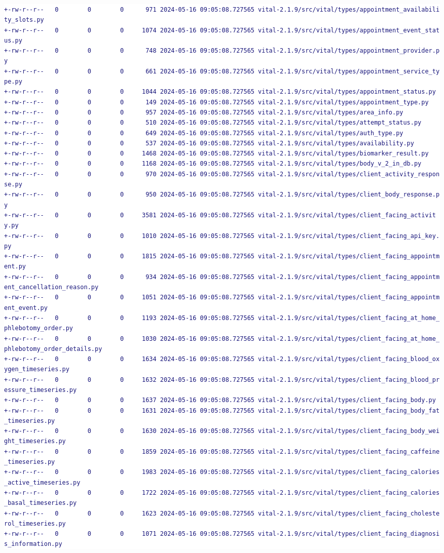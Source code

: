 ```diff
+-rw-r--r--   0        0        0      971 2024-05-16 09:05:08.727565 vital-2.1.9/src/vital/types/appointment_availability_slots.py
+-rw-r--r--   0        0        0     1074 2024-05-16 09:05:08.727565 vital-2.1.9/src/vital/types/appointment_event_status.py
+-rw-r--r--   0        0        0      748 2024-05-16 09:05:08.727565 vital-2.1.9/src/vital/types/appointment_provider.py
+-rw-r--r--   0        0        0      661 2024-05-16 09:05:08.727565 vital-2.1.9/src/vital/types/appointment_service_type.py
+-rw-r--r--   0        0        0     1044 2024-05-16 09:05:08.727565 vital-2.1.9/src/vital/types/appointment_status.py
+-rw-r--r--   0        0        0      149 2024-05-16 09:05:08.727565 vital-2.1.9/src/vital/types/appointment_type.py
+-rw-r--r--   0        0        0      957 2024-05-16 09:05:08.727565 vital-2.1.9/src/vital/types/area_info.py
+-rw-r--r--   0        0        0      510 2024-05-16 09:05:08.727565 vital-2.1.9/src/vital/types/attempt_status.py
+-rw-r--r--   0        0        0      649 2024-05-16 09:05:08.727565 vital-2.1.9/src/vital/types/auth_type.py
+-rw-r--r--   0        0        0      537 2024-05-16 09:05:08.727565 vital-2.1.9/src/vital/types/availability.py
+-rw-r--r--   0        0        0     1468 2024-05-16 09:05:08.727565 vital-2.1.9/src/vital/types/biomarker_result.py
+-rw-r--r--   0        0        0     1168 2024-05-16 09:05:08.727565 vital-2.1.9/src/vital/types/body_v_2_in_db.py
+-rw-r--r--   0        0        0      970 2024-05-16 09:05:08.727565 vital-2.1.9/src/vital/types/client_activity_response.py
+-rw-r--r--   0        0        0      950 2024-05-16 09:05:08.727565 vital-2.1.9/src/vital/types/client_body_response.py
+-rw-r--r--   0        0        0     3581 2024-05-16 09:05:08.727565 vital-2.1.9/src/vital/types/client_facing_activity.py
+-rw-r--r--   0        0        0     1010 2024-05-16 09:05:08.727565 vital-2.1.9/src/vital/types/client_facing_api_key.py
+-rw-r--r--   0        0        0     1815 2024-05-16 09:05:08.727565 vital-2.1.9/src/vital/types/client_facing_appointment.py
+-rw-r--r--   0        0        0      934 2024-05-16 09:05:08.727565 vital-2.1.9/src/vital/types/client_facing_appointment_cancellation_reason.py
+-rw-r--r--   0        0        0     1051 2024-05-16 09:05:08.727565 vital-2.1.9/src/vital/types/client_facing_appointment_event.py
+-rw-r--r--   0        0        0     1193 2024-05-16 09:05:08.727565 vital-2.1.9/src/vital/types/client_facing_at_home_phlebotomy_order.py
+-rw-r--r--   0        0        0     1030 2024-05-16 09:05:08.727565 vital-2.1.9/src/vital/types/client_facing_at_home_phlebotomy_order_details.py
+-rw-r--r--   0        0        0     1634 2024-05-16 09:05:08.727565 vital-2.1.9/src/vital/types/client_facing_blood_oxygen_timeseries.py
+-rw-r--r--   0        0        0     1632 2024-05-16 09:05:08.727565 vital-2.1.9/src/vital/types/client_facing_blood_pressure_timeseries.py
+-rw-r--r--   0        0        0     1637 2024-05-16 09:05:08.727565 vital-2.1.9/src/vital/types/client_facing_body.py
+-rw-r--r--   0        0        0     1631 2024-05-16 09:05:08.727565 vital-2.1.9/src/vital/types/client_facing_body_fat_timeseries.py
+-rw-r--r--   0        0        0     1630 2024-05-16 09:05:08.727565 vital-2.1.9/src/vital/types/client_facing_body_weight_timeseries.py
+-rw-r--r--   0        0        0     1859 2024-05-16 09:05:08.727565 vital-2.1.9/src/vital/types/client_facing_caffeine_timeseries.py
+-rw-r--r--   0        0        0     1983 2024-05-16 09:05:08.727565 vital-2.1.9/src/vital/types/client_facing_calories_active_timeseries.py
+-rw-r--r--   0        0        0     1722 2024-05-16 09:05:08.727565 vital-2.1.9/src/vital/types/client_facing_calories_basal_timeseries.py
+-rw-r--r--   0        0        0     1623 2024-05-16 09:05:08.727565 vital-2.1.9/src/vital/types/client_facing_cholesterol_timeseries.py
+-rw-r--r--   0        0        0     1071 2024-05-16 09:05:08.727565 vital-2.1.9/src/vital/types/client_facing_diagnosis_information.py
```